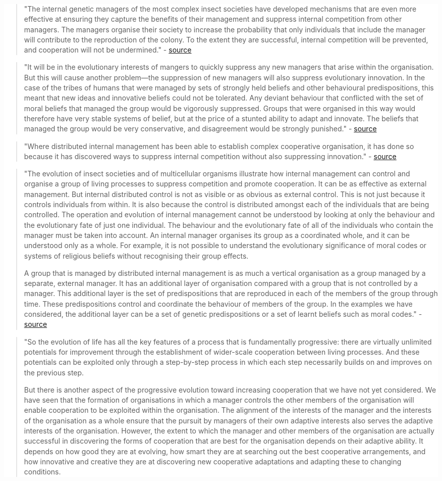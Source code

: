 > "The internal genetic managers of the most complex insect societies have developed mechanisms that are even more effective at ensuring they capture the benefits of their management and suppress internal competition from other managers. The managers organise their society to increase the probability that only individuals that include the manager will contribute to the reproduction of the colony. To the extent they are successful, internal competition will be prevented, and cooperation will not be undermined." - [source](http://users.tpg.com.au/users/jes999/7.htm#:~:text=The%20internal%20genetic,not%20be%20undermined.)

> "It will be in the evolutionary interests of mangers to quickly suppress any new managers that arise within the organisation. But this will cause another problem—the suppression of new managers will also suppress evolutionary innovation. In the case of the tribes of humans that were managed by sets of strongly held beliefs and other behavioural predispositions, this meant that new ideas and innovative beliefs could not be tolerated. Any deviant behaviour that conflicted with the set of moral beliefs that managed the group would be vigorously suppressed. Groups that were organised in this way would therefore have very stable systems of belief, but at the price of a stunted ability to adapt and innovate. The beliefs that managed the group would be very conservative, and disagreement would be strongly punished." - [source](http://users.tpg.com.au/users/jes999/7.htm#:~:text=It%20will%20be,be%20strongly%20punished.)

> "Where distributed internal management has been able to establish complex cooperative organisation, it has done so because it has discovered ways to suppress internal competition without also suppressing innovation." - [source](http://users.tpg.com.au/users/jes999/7.htm#:~:text=where%20distributed%20internal%20management%20has%20been%20able%20to%20establish%20complex%20cooperative%20organisation%2C%20it%20has%20done%20so%20because%20it%20has%20discovered%20ways%20to%20suppress%20internal%20competition%20without%20also%20suppressing%20innovation.)

> "The evolution of insect societies and of multicellular organisms illustrate how internal management can control and organise a group of living processes to suppress competition and promote cooperation. It can be as effective as external management. But internal distributed control is not as visible or as obvious as external control. This is not just because it controls individuals from within. It is also because the control is distributed amongst each of the individuals that are being controlled. The operation and evolution of internal management cannot be understood by looking at only the behaviour and the evolutionary fate of just one individual. The behaviour and the evolutionary fate of all of the individuals who contain the manager must be taken into account. An internal manager organises its group as a coordinated whole, and it can be understood only as a whole. For example, it is not possible to understand the evolutionary significance of moral codes or systems of religious beliefs without recognising their group effects.
>
> A group that is managed by distributed internal management is as much a vertical organisation as a group managed by a separate, external manager. It has an additional layer of organisation compared with a group that is not controlled by a manager. This additional layer is the set of predispositions that are reproduced in each of the members of the group through time. These predispositions control and coordinate the behaviour of members of the group. In the examples we have considered, the additional layer can be a set of genetic predispositions or a set of learnt beliefs such as moral codes." - [source](http://users.tpg.com.au/users/jes999/7.htm#:~:text=The%20evolution%20of%20insect,such%20as%20moral%20codes.)

> "So the evolution of life has all the key features of a process that is fundamentally progressive: there are virtually unlimited potentials for improvement through the establishment of wider-scale cooperation between living processes. And these potentials can be exploited only through a step-by-step process in which each step necessarily builds on and improves on the previous step.
>
> But there is another aspect of the progressive evolution toward increasing cooperation that we have not yet considered. We have seen that the formation of organisations in which a manager controls the other members of the organisation will enable cooperation to be exploited within the organisation. The alignment of the interests of the manager and the interests of the organisation as a whole ensure that the pursuit by managers of their own adaptive interests also serves the adaptive interests of the organisation. However, the extent to which the manager and other members of the organisation are actually successful in discovering the forms of cooperation that are best for the organisation depends on their adaptive ability. It depends on how good they are at evolving, how smart they are at searching out the best cooperative arrangements, and how innovative and creative they are at discovering new cooperative adaptations and adapting these to changing conditions.
>